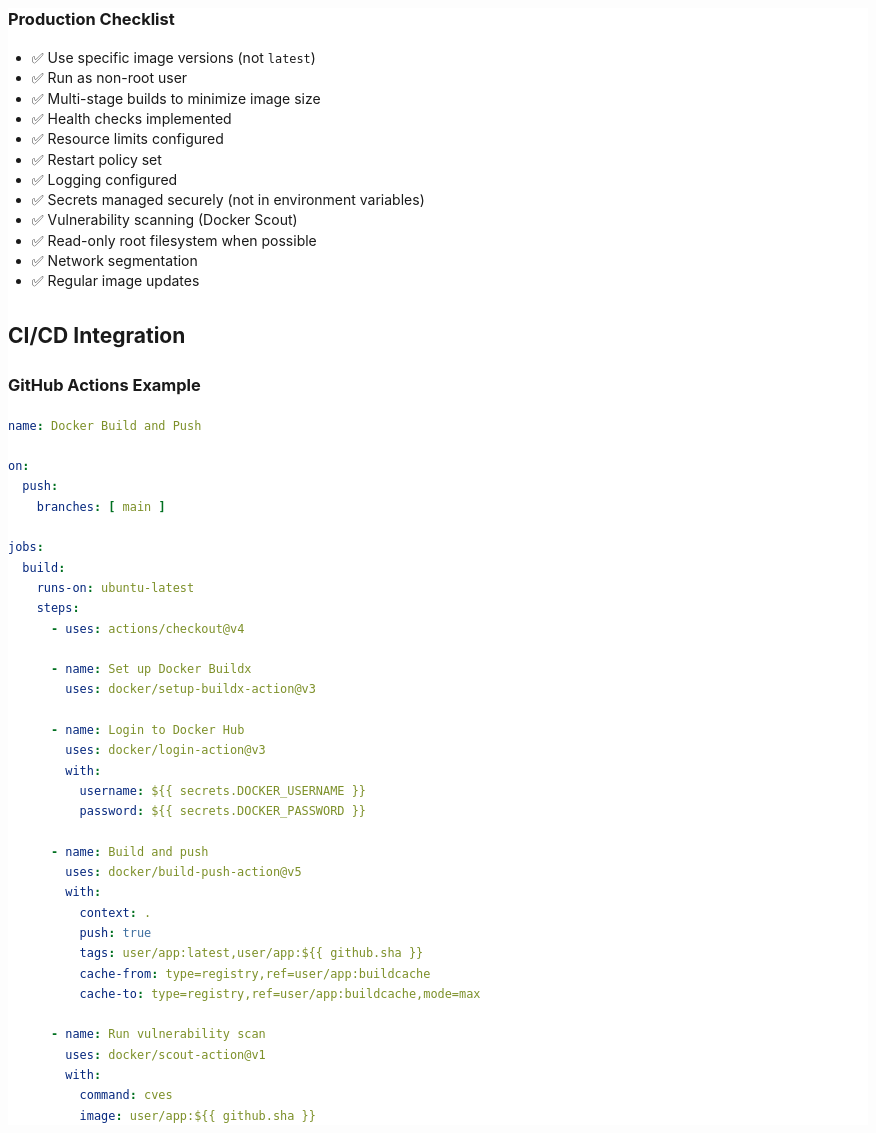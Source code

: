 ### Production Checklist

- ✅ Use specific image versions (not `latest`)
- ✅ Run as non-root user
- ✅ Multi-stage builds to minimize image size
- ✅ Health checks implemented
- ✅ Resource limits configured
- ✅ Restart policy set
- ✅ Logging configured
- ✅ Secrets managed securely (not in environment variables)
- ✅ Vulnerability scanning (Docker Scout)
- ✅ Read-only root filesystem when possible
- ✅ Network segmentation
- ✅ Regular image updates

## CI/CD Integration

### GitHub Actions Example

```yaml
name: Docker Build and Push

on:
  push:
    branches: [ main ]

jobs:
  build:
    runs-on: ubuntu-latest
    steps:
      - uses: actions/checkout@v4

      - name: Set up Docker Buildx
        uses: docker/setup-buildx-action@v3

      - name: Login to Docker Hub
        uses: docker/login-action@v3
        with:
          username: ${{ secrets.DOCKER_USERNAME }}
          password: ${{ secrets.DOCKER_PASSWORD }}

      - name: Build and push
        uses: docker/build-push-action@v5
        with:
          context: .
          push: true
          tags: user/app:latest,user/app:${{ github.sha }}
          cache-from: type=registry,ref=user/app:buildcache
          cache-to: type=registry,ref=user/app:buildcache,mode=max

      - name: Run vulnerability scan
        uses: docker/scout-action@v1
        with:
          command: cves
          image: user/app:${{ github.sha }}
```
